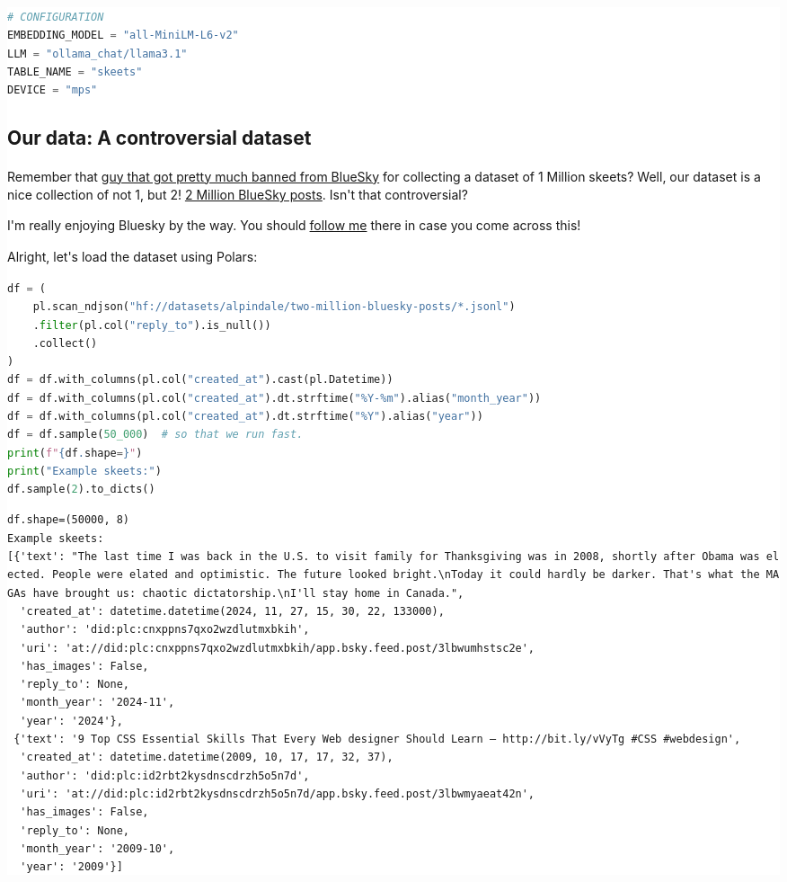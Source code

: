 
```python
# CONFIGURATION
EMBEDDING_MODEL = "all-MiniLM-L6-v2"
LLM = "ollama_chat/llama3.1"
TABLE_NAME = "skeets"
DEVICE = "mps"
```

## Our data: A controversial dataset

Remember that [guy that got pretty much banned from BlueSky](https://www.404media.co/someone-made-a-dataset-of-one-million-bluesky-posts-for-machine-learning-research/) for collecting a dataset of 1 Million skeets? Well, our dataset is a nice collection of not 1, but 2! [2 Million BlueSky posts](https://huggingface.co/datasets/alpindale/two-million-bluesky-posts). Isn't that controversial?

I'm really enjoying Bluesky by the way. You should [follow me](https://bsky.app/profile/duarteocarmo.com) there in case you come across this! 

Alright, let's load the dataset using Polars:


```python
df = (
    pl.scan_ndjson("hf://datasets/alpindale/two-million-bluesky-posts/*.jsonl")
    .filter(pl.col("reply_to").is_null())
    .collect()
)
df = df.with_columns(pl.col("created_at").cast(pl.Datetime))
df = df.with_columns(pl.col("created_at").dt.strftime("%Y-%m").alias("month_year"))
df = df.with_columns(pl.col("created_at").dt.strftime("%Y").alias("year"))
df = df.sample(50_000)  # so that we run fast.
print(f"{df.shape=}")
print("Example skeets:")
df.sample(2).to_dicts()
```


```text
df.shape=(50000, 8)
Example skeets:
[{'text': "The last time I was back in the U.S. to visit family for Thanksgiving was in 2008, shortly after Obama was elected. People were elated and optimistic. The future looked bright.\nToday it could hardly be darker. That's what the MAGAs have brought us: chaotic dictatorship.\nI'll stay home in Canada.",
  'created_at': datetime.datetime(2024, 11, 27, 15, 30, 22, 133000),
  'author': 'did:plc:cnxppns7qxo2wzdlutmxbkih',
  'uri': 'at://did:plc:cnxppns7qxo2wzdlutmxbkih/app.bsky.feed.post/3lbwumhstsc2e',
  'has_images': False,
  'reply_to': None,
  'month_year': '2024-11',
  'year': '2024'},
 {'text': '9 Top CSS Essential Skills That Every Web designer Should Learn – http://bit.ly/vVyTg #CSS #webdesign',
  'created_at': datetime.datetime(2009, 10, 17, 17, 32, 37),
  'author': 'did:plc:id2rbt2kysdnscdrzh5o5n7d',
  'uri': 'at://did:plc:id2rbt2kysdnscdrzh5o5n7d/app.bsky.feed.post/3lbwmyaeat42n',
  'has_images': False,
  'reply_to': None,
  'month_year': '2009-10',
  'year': '2009'}]
```
